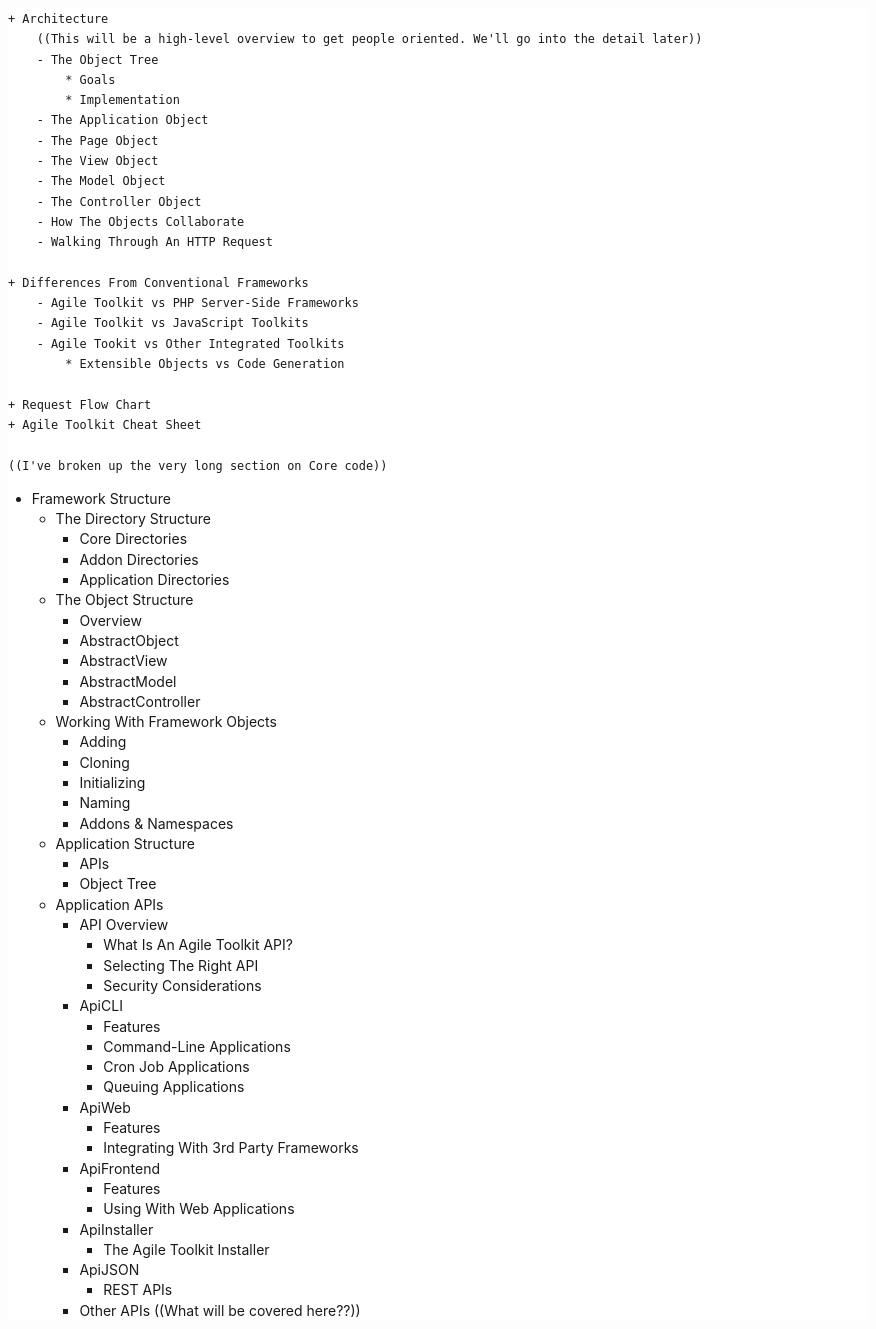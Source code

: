 	+ Architecture
		((This will be a high-level overview to get people oriented. We'll go into the detail later))
		- The Object Tree
			* Goals
			* Implementation
		- The Application Object
		- The Page Object
		- The View Object
		- The Model Object
		- The Controller Object
		- How The Objects Collaborate
		- Walking Through An HTTP Request
		
	+ Differences From Conventional Frameworks
    	- Agile Toolkit vs PHP Server-Side Frameworks
     	- Agile Toolkit vs JavaScript Toolkits
     	- Agile Tookit vs Other Integrated Toolkits
			* Extensible Objects vs Code Generation
    	
    + Request Flow Chart
    + Agile Toolkit Cheat Sheet
	
	((I've broken up the very long section on Core code))

* Framework Structure
    + The Directory Structure
    	- Core Directories
      	- Addon Directories
      	- Application Directories
    + The Object Structure
        - Overview
        - AbstractObject
        - AbstractView
        - AbstractModel
        - AbstractController
    + Working With Framework Objects
        - Adding
        - Cloning
        - Initializing
        - Naming
        - Addons & Namespaces
    + Application Structure
        - APIs
        - Object Tree
	+ Application APIs
    	- API Overview
			* What Is An Agile Toolkit API?
			* Selecting The Right API
      		* Security Considerations
    	- ApiCLI
			* Features
			* Command-Line Applications
			* Cron Job Applications
      		* Queuing Applications
    	- ApiWeb
			* Features
			* Integrating With 3rd Party Frameworks
    	- ApiFrontend
			* Features
			* Using With Web Applications
    	- ApiInstaller
      		* The Agile Toolkit Installer
    	- ApiJSON
			* REST APIs
		- Other APIs ((What will be covered here??))